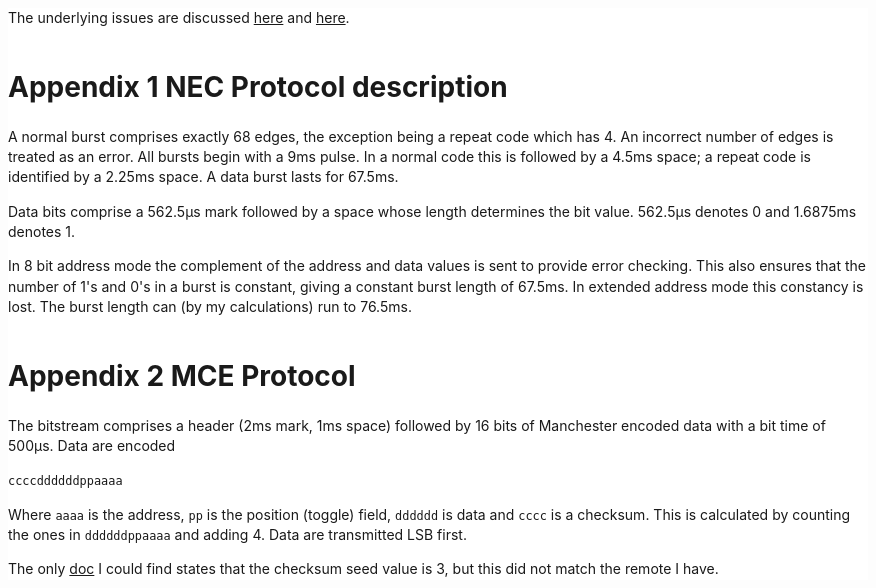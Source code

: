 The underlying issues are discussed [here](https://github.com/peterhinch/micropython-async/blob/master/v3/docs/INTERRUPTS.md)
and [here](https://github.com/peterhinch/micropython-async/blob/master/v3/docs/THREADING.md).

# Appendix 1 NEC Protocol description

A normal burst comprises exactly 68 edges, the exception being a repeat code
which has 4. An incorrect number of edges is treated as an error. All bursts
begin with a 9ms pulse. In a normal code this is followed by a 4.5ms space; a
repeat code is identified by a 2.25ms space. A data burst lasts for 67.5ms.

Data bits comprise a 562.5µs mark followed by a space whose length determines
the bit value. 562.5µs denotes 0 and 1.6875ms denotes 1.

In 8 bit address mode the complement of the address and data values is sent to
provide error checking. This also ensures that the number of 1's and 0's in a
burst is constant, giving a constant burst length of 67.5ms. In extended
address mode this constancy is lost. The burst length can (by my calculations)
run to 76.5ms.

# Appendix 2 MCE Protocol

The bitstream comprises a header (2ms mark, 1ms space) followed by 16 bits of
Manchester encoded data with a bit time of 500μs. Data are encoded  
```
ccccddddddppaaaa
```
Where `aaaa` is the address, `pp` is the position (toggle) field, `dddddd` is
data and `cccc` is a checksum. This is calculated by counting the ones in
`ddddddppaaaa` and adding 4. Data are transmitted LSB first.

The only [doc](http://www.hifi-remote.com/johnsfine/DecodeIR.html#OrtekMCE) I
could find states that the checksum seed value is 3, but this did not match the
remote I have.
